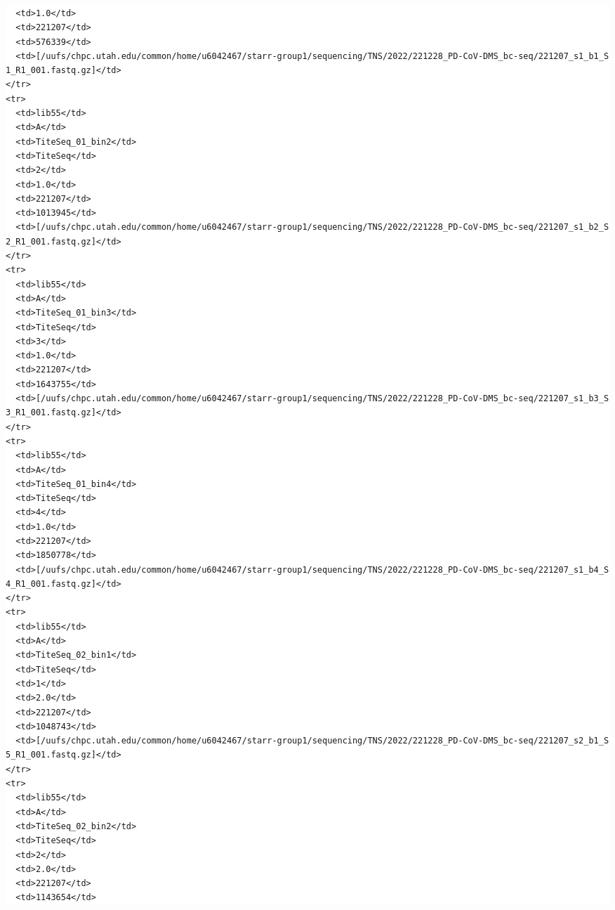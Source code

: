       <td>1.0</td>
      <td>221207</td>
      <td>576339</td>
      <td>[/uufs/chpc.utah.edu/common/home/u6042467/starr-group1/sequencing/TNS/2022/221228_PD-CoV-DMS_bc-seq/221207_s1_b1_S1_R1_001.fastq.gz]</td>
    </tr>
    <tr>
      <td>lib55</td>
      <td>A</td>
      <td>TiteSeq_01_bin2</td>
      <td>TiteSeq</td>
      <td>2</td>
      <td>1.0</td>
      <td>221207</td>
      <td>1013945</td>
      <td>[/uufs/chpc.utah.edu/common/home/u6042467/starr-group1/sequencing/TNS/2022/221228_PD-CoV-DMS_bc-seq/221207_s1_b2_S2_R1_001.fastq.gz]</td>
    </tr>
    <tr>
      <td>lib55</td>
      <td>A</td>
      <td>TiteSeq_01_bin3</td>
      <td>TiteSeq</td>
      <td>3</td>
      <td>1.0</td>
      <td>221207</td>
      <td>1643755</td>
      <td>[/uufs/chpc.utah.edu/common/home/u6042467/starr-group1/sequencing/TNS/2022/221228_PD-CoV-DMS_bc-seq/221207_s1_b3_S3_R1_001.fastq.gz]</td>
    </tr>
    <tr>
      <td>lib55</td>
      <td>A</td>
      <td>TiteSeq_01_bin4</td>
      <td>TiteSeq</td>
      <td>4</td>
      <td>1.0</td>
      <td>221207</td>
      <td>1850778</td>
      <td>[/uufs/chpc.utah.edu/common/home/u6042467/starr-group1/sequencing/TNS/2022/221228_PD-CoV-DMS_bc-seq/221207_s1_b4_S4_R1_001.fastq.gz]</td>
    </tr>
    <tr>
      <td>lib55</td>
      <td>A</td>
      <td>TiteSeq_02_bin1</td>
      <td>TiteSeq</td>
      <td>1</td>
      <td>2.0</td>
      <td>221207</td>
      <td>1048743</td>
      <td>[/uufs/chpc.utah.edu/common/home/u6042467/starr-group1/sequencing/TNS/2022/221228_PD-CoV-DMS_bc-seq/221207_s2_b1_S5_R1_001.fastq.gz]</td>
    </tr>
    <tr>
      <td>lib55</td>
      <td>A</td>
      <td>TiteSeq_02_bin2</td>
      <td>TiteSeq</td>
      <td>2</td>
      <td>2.0</td>
      <td>221207</td>
      <td>1143654</td>